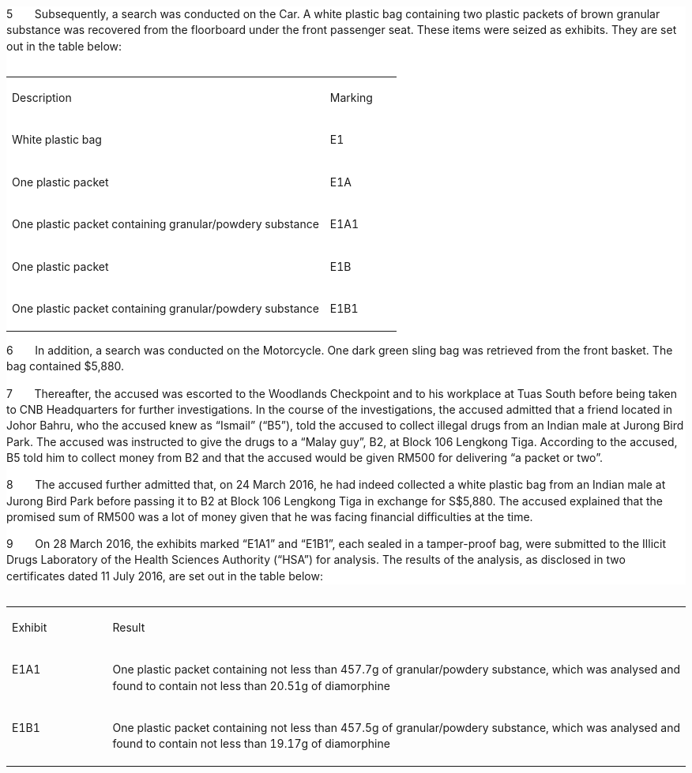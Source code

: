5       Subsequently, a search was conducted on the Car. A white plastic bag containing two plastic packets of brown granular substance was recovered from the floorboard under the front passenger seat. These items were seized as exhibits. They are set out in the table below:

<table align="left" cellpadding="0" cellspacing="0" class="Judg-2-tblr" frame="all" pgwide="1"><colgroup><col width="81.48%"> <col width="18.52%"> </colgroup><tbody><tr><td align="left" class="br" rowspan="1" valign="top"><p class="Table-Heading-Center">Description</p></td><td align="left" class="b" rowspan="1" valign="top"><p class="Table-Heading-Center">Marking</p></td></tr><tr><td align="left" class="br" rowspan="1" valign="top"><p align="justify" class="Table-Para-1">White plastic bag</p></td><td align="left" class="b" rowspan="1" valign="top"><p align="justify" class="Table-Para-1">E1</p></td></tr><tr><td align="left" class="br" rowspan="1" valign="top"><p align="justify" class="Table-Para-1">One plastic packet</p></td><td align="left" class="b" rowspan="1" valign="top"><p align="justify" class="Table-Para-1">E1A</p></td></tr><tr><td align="left" class="br" rowspan="1" valign="top"><p align="justify" class="Table-Para-1">One plastic packet containing granular/powdery substance</p></td><td align="left" class="b" rowspan="1" valign="top"><p align="justify" class="Table-Para-1">E1A1</p></td></tr><tr><td align="left" class="br" rowspan="1" valign="top"><p align="justify" class="Table-Para-1">One plastic packet</p></td><td align="left" class="b" rowspan="1" valign="top"><p align="justify" class="Table-Para-1">E1B</p></td></tr><tr><td align="left" class="r" rowspan="1" valign="top"><p align="justify" class="Table-Para-1">One plastic packet containing granular/powdery substance</p></td><td align="left" class="" rowspan="1" valign="top"><p align="justify" class="Table-Para-1">E1B1</p></td></tr></tbody></table>

  
  

6       In addition, a search was conducted on the Motorcycle. One dark green sling bag was retrieved from the front basket. The bag contained $5,880.

7       Thereafter, the accused was escorted to the Woodlands Checkpoint and to his workplace at Tuas South before being taken to CNB Headquarters for further investigations. In the course of the investigations, the accused admitted that a friend located in Johor Bahru, who the accused knew as “Ismail” (“B5”), told the accused to collect illegal drugs from an Indian male at Jurong Bird Park. The accused was instructed to give the drugs to a “Malay guy”, B2, at Block 106 Lengkong Tiga. According to the accused, B5 told him to collect money from B2 and that the accused would be given RM500 for delivering “a packet or two”.

8       The accused further admitted that, on 24 March 2016, he had indeed collected a white plastic bag from an Indian male at Jurong Bird Park before passing it to B2 at Block 106 Lengkong Tiga in exchange for S$5,880. The accused explained that the promised sum of RM500 was a lot of money given that he was facing financial difficulties at the time.

9       On 28 March 2016, the exhibits marked “E1A1” and “E1B1”, each sealed in a tamper-proof bag, were submitted to the Illicit Drugs Laboratory of the Health Sciences Authority (“HSA”) for analysis. The results of the analysis, as disclosed in two certificates dated 11 July 2016, are set out in the table below:

<table align="left" cellpadding="0" cellspacing="0" class="Judg-2-tblr" frame="all" pgwide="1"><colgroup><col width="14.82%"> <col width="85.18%"> </colgroup><tbody><tr><td align="left" class="br" rowspan="1" valign="top"><p class="Table-Heading-Center">Exhibit</p></td><td align="left" class="b" rowspan="1" valign="top"><p class="Table-Heading-Center">Result</p></td></tr><tr><td align="left" class="br" rowspan="1" valign="top"><p align="justify" class="Table-Para-1">E1A1</p></td><td align="left" class="b" rowspan="1" valign="top"><p align="justify" class="Table-Para-1">One plastic packet containing not less than 457.7g of granular/powdery substance, which was analysed and found to contain not less than 20.51g of diamorphine</p></td></tr><tr><td align="left" class="r" rowspan="1" valign="top"><p align="justify" class="Table-Para-1">E1B1</p></td><td align="left" class="" rowspan="1" valign="top"><p align="justify" class="Table-Para-1">One plastic packet containing not less than 457.5g of granular/powdery substance, which was analysed and found to contain not less than 19.17g of diamorphine</p></td></tr></tbody></table>

